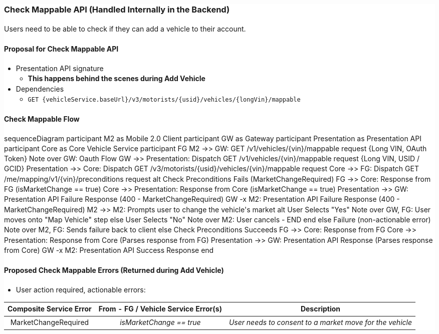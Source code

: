 ### Check Mappable API (Handled Internally in the Backend)

Users need to be able to check if they can add a vehicle to their account.

#### Proposal for Check Mappable API

- Presentation API signature
  - **This happens behind the scenes during Add Vehicle**
- Dependencies
  - `GET {vehicleService.baseUrl}/v3/motorists/{usid}/vehicles/{longVin}/mappable`

#### Check Mappable Flow

<div class="mermaid">
  sequenceDiagram
    participant M2 as Mobile 2.0 Client
    participant GW as Gateway
    participant Presentation as Presentation API
    participant Core as Core Vehicle Service
    participant FG
    M2 ->> GW: GET /v1/vehicles/{vin}/mappable request {Long VIN, OAuth Token}
    Note over GW: Oauth Flow
    GW ->> Presentation: Dispatch GET /v1/vehicles/{vin}/mappable request {Long VIN, USID / GCID}
    Presentation ->> Core: Dispatch GET /v3/motorists/{usid}/vehicles/{vin}/mappable request
    Core ->> FG: Dispatch GET /me/mapping/v1/{vin}/preconditions request
    alt Check Preconditions Fails (MarketChangeRequired)
      FG ->> Core: Response from FG (isMarketChange == true)
      Core ->> Presentation: Response from Core (isMarketChange == true)
      Presentation ->> GW: Presentation API Failure Response (400 - MarketChangeRequired)
      GW -x M2: Presentation API Failure Response (400 - MarketChangeRequired)
      M2 ->> M2: Prompts user to change the vehicle's market
      alt User Selects "Yes"
        Note over GW, FG: User moves onto "Map Vehicle" step
      else User Selects "No"
        Note over M2: User cancels - END
      end
    else Failure (non-actionable error)
      Note over M2, FG: Sends failure back to client
    else Check Preconditions Succeeds
      FG ->> Core: Response from FG
      Core ->> Presentation: Response from Core (Parses response from FG)
      Presentation ->> GW: Presentation API Response (Parses response from Core)
      GW -x M2: Presentation API Success Response
    end
</div>

#### Proposed Check Mappable Errors (Returned during Add Vehicle)

- User action required, actionable errors:

| Composite Service Error | From - FG / Vehicle Service Error(s) |                       Description                        |
| :---------------------: | :----------------------------------: | :------------------------------------------------------: |
| MarketChangeRequired    | _isMarketChange == true_             | _User needs to consent to a market move for the vehicle_ |
